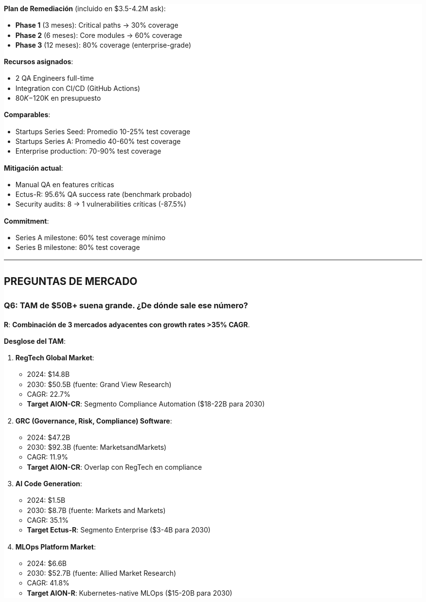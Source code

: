 **Plan de Remediación** (incluido en $3.5-4.2M ask):
- **Phase 1** (3 meses): Critical paths → 30% coverage
- **Phase 2** (6 meses): Core modules → 60% coverage
- **Phase 3** (12 meses): 80% coverage (enterprise-grade)

**Recursos asignados**:
- 2 QA Engineers full-time
- Integration con CI/CD (GitHub Actions)
- $80K-$120K en presupuesto

**Comparables**:
- Startups Series Seed: Promedio 10-25% test coverage
- Startups Series A: Promedio 40-60% test coverage
- Enterprise production: 70-90% test coverage

**Mitigación actual**:
- Manual QA en features críticas
- Ectus-R: 95.6% QA success rate (benchmark probado)
- Security audits: 8 → 1 vulnerabilities críticas (-87.5%)

**Commitment**:
- Series A milestone: 60% test coverage mínimo
- Series B milestone: 80% test coverage

---

## PREGUNTAS DE MERCADO

### Q6: TAM de $50B+ suena grande. ¿De dónde sale ese número?

**R**: **Combinación de 3 mercados adyacentes con growth rates >35% CAGR**.

**Desglose del TAM**:

1. **RegTech Global Market**:
   - 2024: $14.8B
   - 2030: $50.5B (fuente: Grand View Research)
   - CAGR: 22.7%
   - **Target AION-CR**: Segmento Compliance Automation ($18-22B para 2030)

2. **GRC (Governance, Risk, Compliance) Software**:
   - 2024: $47.2B
   - 2030: $92.3B (fuente: MarketsandMarkets)
   - CAGR: 11.9%
   - **Target AION-CR**: Overlap con RegTech en compliance

3. **AI Code Generation**:
   - 2024: $1.5B
   - 2030: $8.7B (fuente: Markets and Markets)
   - CAGR: 35.1%
   - **Target Ectus-R**: Segmento Enterprise ($3-4B para 2030)

4. **MLOps Platform Market**:
   - 2024: $6.6B
   - 2030: $52.7B (fuente: Allied Market Research)
   - CAGR: 41.8%
   - **Target AION-R**: Kubernetes-native MLOps ($15-20B para 2030)
